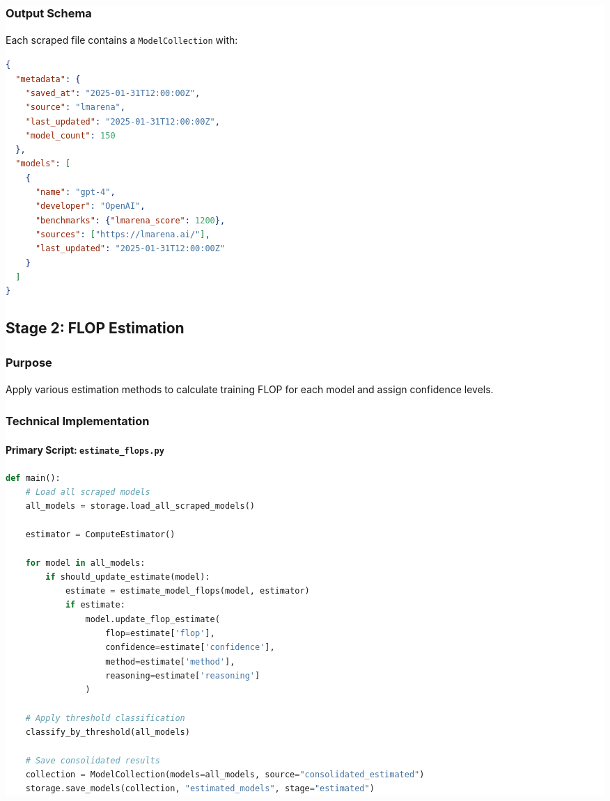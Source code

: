 ### Output Schema
Each scraped file contains a `ModelCollection` with:
```json
{
  "metadata": {
    "saved_at": "2025-01-31T12:00:00Z",
    "source": "lmarena",
    "last_updated": "2025-01-31T12:00:00Z",
    "model_count": 150
  },
  "models": [
    {
      "name": "gpt-4",
      "developer": "OpenAI",
      "benchmarks": {"lmarena_score": 1200},
      "sources": ["https://lmarena.ai/"],
      "last_updated": "2025-01-31T12:00:00Z"
    }
  ]
}
```


## Stage 2: FLOP Estimation

### Purpose
Apply various estimation methods to calculate training FLOP for each model and assign confidence levels.

### Technical Implementation

#### Primary Script: `estimate_flops.py`
```python
def main():
    # Load all scraped models
    all_models = storage.load_all_scraped_models()
    
    estimator = ComputeEstimator()
    
    for model in all_models:
        if should_update_estimate(model):
            estimate = estimate_model_flops(model, estimator)
            if estimate:
                model.update_flop_estimate(
                    flop=estimate['flop'],
                    confidence=estimate['confidence'],
                    method=estimate['method'],
                    reasoning=estimate['reasoning']
                )
    
    # Apply threshold classification
    classify_by_threshold(all_models)
    
    # Save consolidated results
    collection = ModelCollection(models=all_models, source="consolidated_estimated")
    storage.save_models(collection, "estimated_models", stage="estimated")
```
